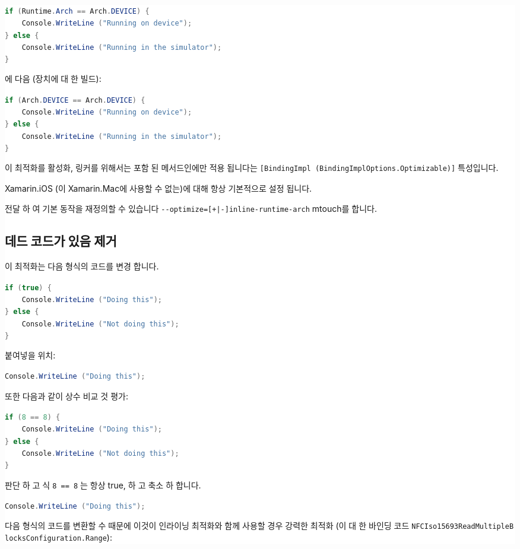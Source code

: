 ```csharp
if (Runtime.Arch == Arch.DEVICE) {
    Console.WriteLine ("Running on device");
} else {
    Console.WriteLine ("Running in the simulator");
}
```

에 다음 (장치에 대 한 빌드):

```csharp
if (Arch.DEVICE == Arch.DEVICE) {
    Console.WriteLine ("Running on device");
} else {
    Console.WriteLine ("Running in the simulator");
}
```

이 최적화를 활성화, 링커를 위해서는 포함 된 메서드인에만 적용 됩니다는 `[BindingImpl (BindingImplOptions.Optimizable)]` 특성입니다.

Xamarin.iOS (이 Xamarin.Mac에 사용할 수 없는)에 대해 항상 기본적으로 설정 됩니다.

전달 하 여 기본 동작을 재정의할 수 있습니다 `--optimize=[+|-]inline-runtime-arch` mtouch를 합니다.

## <a name="dead-code-elimination"></a>데드 코드가 있음 제거

이 최적화는 다음 형식의 코드를 변경 합니다.

```csharp
if (true) {
    Console.WriteLine ("Doing this");
} else {
    Console.WriteLine ("Not doing this");
}
```

붙여넣을 위치:

```csharp
Console.WriteLine ("Doing this");
```

또한 다음과 같이 상수 비교 것 평가:

```csharp
if (8 == 8) {
    Console.WriteLine ("Doing this");
} else {
    Console.WriteLine ("Not doing this");
}
```

판단 하 고 식 `8 == 8` 는 항상 true, 하 고 축소 하 합니다.

```csharp
Console.WriteLine ("Doing this");
```

다음 형식의 코드를 변환할 수 때문에 이것이 인라이닝 최적화와 함께 사용할 경우 강력한 최적화 (이 대 한 바인딩 코드 `NFCIso15693ReadMultipleBlocksConfiguration.Range`):


[1]: https://developer.xamarin.com/api/member/UIKit.UIApplication.EnsureUIThread/